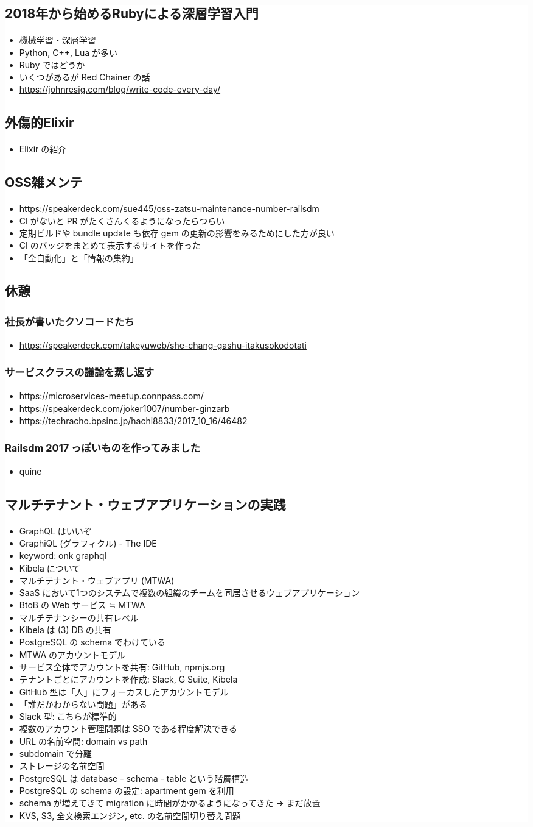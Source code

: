 ## 2018年から始めるRubyによる深層学習入門

- 機械学習・深層学習
- Python, C++, Lua が多い
- Ruby ではどうか
- いくつがあるが Red Chainer の話
- <https://johnresig.com/blog/write-code-every-day/>

## 外傷的Elixir

- Elixir の紹介

## OSS雑メンテ

- <https://speakerdeck.com/sue445/oss-zatsu-maintenance-number-railsdm>
- CI がないと PR がたくさんくるようになったらつらい
- 定期ビルドや bundle update も依存 gem の更新の影響をみるためにした方が良い
- CI のバッジをまとめて表示するサイトを作った
- 「全自動化」と「情報の集約」

## 休憩

### 社長が書いたクソコードたち

- <https://speakerdeck.com/takeyuweb/she-chang-gashu-itakusokodotati>

### サービスクラスの議論を蒸し返す

- <https://microservices-meetup.connpass.com/>
- <https://speakerdeck.com/joker1007/number-ginzarb>
- <https://techracho.bpsinc.jp/hachi8833/2017_10_16/46482>

### Railsdm 2017 っぽいものを作ってみました

- quine

## マルチテナント・ウェブアプリケーションの実践

- GraphQL はいいぞ
- GraphiQL (グラフィクル) - The IDE
- keyword: onk graphql
- Kibela について
- マルチテナント・ウェブアプリ (MTWA)
- SaaS において1つのシステムで複数の組織のチームを同居させるウェブアプリケーション
- BtoB の Web サービス ≒ MTWA
- マルチテナンシーの共有レベル
- Kibela は (3) DB の共有
- PostgreSQL の schema でわけている
- MTWA のアカウントモデル
- サービス全体でアカウントを共有: GitHub, npmjs.org
- テナントごとにアカウントを作成: Slack, G Suite, Kibela
- GitHub 型は「人」にフォーカスしたアカウントモデル
- 「誰だかわからない問題」がある
- Slack 型: こちらが標準的
- 複数のアカウント管理問題は SSO である程度解決できる
- URL の名前空間: domain vs path
- subdomain で分離
- ストレージの名前空間
- PostgreSQL は database - schema - table という階層構造
- PostgreSQL の schema の設定: apartment gem を利用
- schema が増えてきて migration に時間がかかるようになってきた → まだ放置
- KVS, S3, 全文検索エンジン, etc. の名前空間切り替え問題